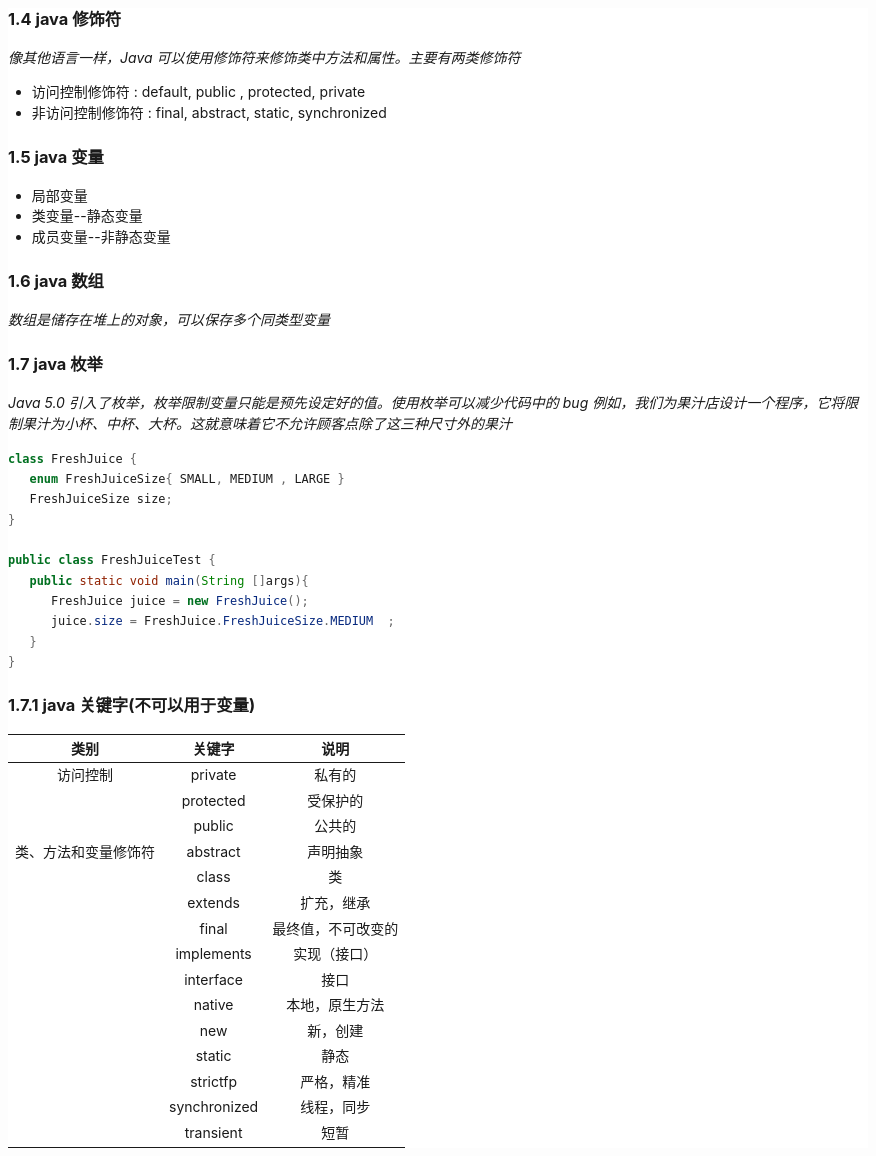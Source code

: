 ### 1.4 java 修饰符

_像其他语言一样，Java 可以使用修饰符来修饰类中方法和属性。主要有两类修饰符_

- 访问控制修饰符 : default, public , protected, private
- 非访问控制修饰符 : final, abstract, static, synchronized

### 1.5 java 变量

- 局部变量
- 类变量--静态变量
- 成员变量--非静态变量

### 1.6 java 数组

_数组是储存在堆上的对象，可以保存多个同类型变量_

### 1.7 java 枚举

_Java 5.0 引入了枚举，枚举限制变量只能是预先设定好的值。使用枚举可以减少代码中的 bug_
_例如，我们为果汁店设计一个程序，它将限制果汁为小杯、中杯、大杯。这就意味着它不允许顾客点除了这三种尺寸外的果汁_

```java
class FreshJuice {
   enum FreshJuiceSize{ SMALL, MEDIUM , LARGE }
   FreshJuiceSize size;
}

public class FreshJuiceTest {
   public static void main(String []args){
      FreshJuice juice = new FreshJuice();
      juice.size = FreshJuice.FreshJuiceSize.MEDIUM  ;
   }
}
```

### 1.7.1 java 关键字(不可以用于变量)

|         类别         |    关键字    |           说明           |
| :------------------: | :----------: | :----------------------: |
|       访问控制       |   private    |          私有的          |
|                      |  protected   |         受保护的         |
|                      |    public    |          公共的          |
| 类、方法和变量修饰符 |   abstract   |         声明抽象         |
|                      |    class     |            类            |
|                      |   extends    |        扩充，继承        |
|                      |    final     |    最终值，不可改变的    |
|                      |  implements  |       实现（接口）       |
|                      |  interface   |           接口           |
|                      |    native    |      本地，原生方法      |
|                      |     new      |         新，创建         |
|                      |    static    |           静态           |
|                      |   strictfp   |        严格，精准        |
|                      | synchronized |        线程，同步        |
|                      |  transient   |           短暂           |